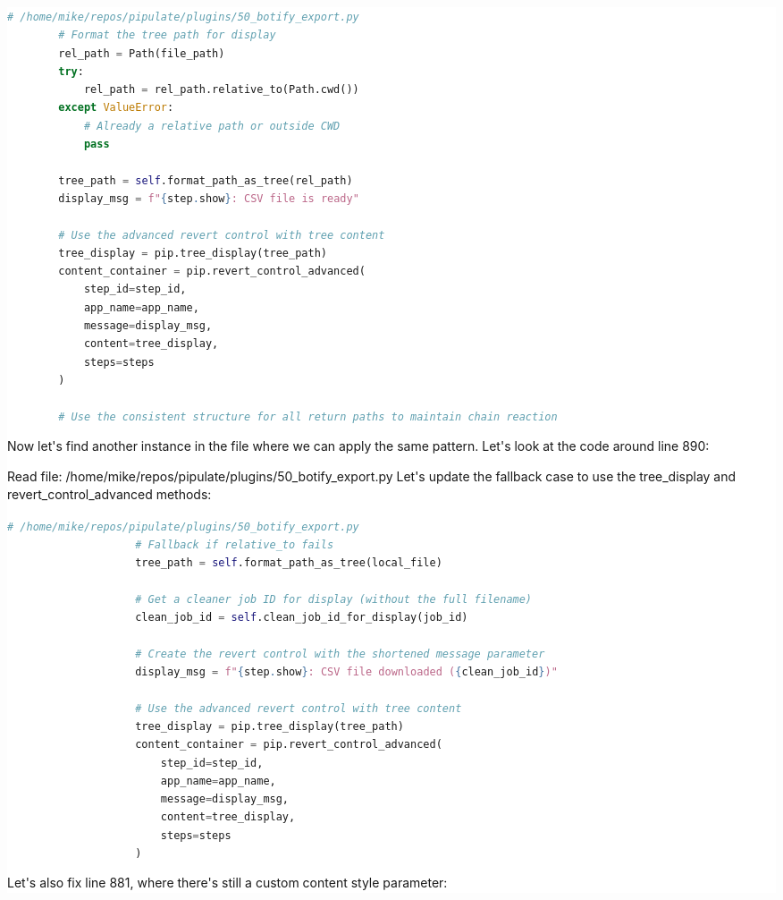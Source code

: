 ```python
# /home/mike/repos/pipulate/plugins/50_botify_export.py
        # Format the tree path for display
        rel_path = Path(file_path)
        try:
            rel_path = rel_path.relative_to(Path.cwd())
        except ValueError:
            # Already a relative path or outside CWD
            pass
        
        tree_path = self.format_path_as_tree(rel_path)
        display_msg = f"{step.show}: CSV file is ready"
        
        # Use the advanced revert control with tree content
        tree_display = pip.tree_display(tree_path)
        content_container = pip.revert_control_advanced(
            step_id=step_id,
            app_name=app_name,
            message=display_msg,
            content=tree_display,
            steps=steps
        )
        
        # Use the consistent structure for all return paths to maintain chain reaction
```
Now let's find another instance in the file where we can apply the same pattern. Let's look at the code around line 890:

Read file: /home/mike/repos/pipulate/plugins/50_botify_export.py
Let's update the fallback case to use the tree_display and revert_control_advanced methods:

```python
# /home/mike/repos/pipulate/plugins/50_botify_export.py
                    # Fallback if relative_to fails
                    tree_path = self.format_path_as_tree(local_file)
                    
                    # Get a cleaner job ID for display (without the full filename)
                    clean_job_id = self.clean_job_id_for_display(job_id)
                    
                    # Create the revert control with the shortened message parameter
                    display_msg = f"{step.show}: CSV file downloaded ({clean_job_id})"
                    
                    # Use the advanced revert control with tree content
                    tree_display = pip.tree_display(tree_path)
                    content_container = pip.revert_control_advanced(
                        step_id=step_id,
                        app_name=app_name,
                        message=display_msg,
                        content=tree_display,
                        steps=steps
                    )
```
Let's also fix line 881, where there's still a custom content style parameter:

